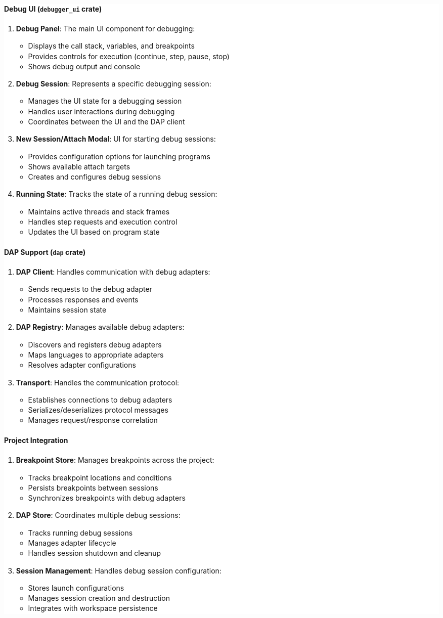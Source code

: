 #### Debug UI (`debugger_ui` crate)

1. **Debug Panel**: The main UI component for debugging:
   - Displays the call stack, variables, and breakpoints
   - Provides controls for execution (continue, step, pause, stop)
   - Shows debug output and console

2. **Debug Session**: Represents a specific debugging session:
   - Manages the UI state for a debugging session
   - Handles user interactions during debugging
   - Coordinates between the UI and the DAP client

3. **New Session/Attach Modal**: UI for starting debug sessions:
   - Provides configuration options for launching programs
   - Shows available attach targets
   - Creates and configures debug sessions

4. **Running State**: Tracks the state of a running debug session:
   - Maintains active threads and stack frames
   - Handles step requests and execution control
   - Updates the UI based on program state

#### DAP Support (`dap` crate)

1. **DAP Client**: Handles communication with debug adapters:
   - Sends requests to the debug adapter
   - Processes responses and events
   - Maintains session state

2. **DAP Registry**: Manages available debug adapters:
   - Discovers and registers debug adapters
   - Maps languages to appropriate adapters
   - Resolves adapter configurations

3. **Transport**: Handles the communication protocol:
   - Establishes connections to debug adapters
   - Serializes/deserializes protocol messages
   - Manages request/response correlation

#### Project Integration

1. **Breakpoint Store**: Manages breakpoints across the project:
   - Tracks breakpoint locations and conditions
   - Persists breakpoints between sessions
   - Synchronizes breakpoints with debug adapters

2. **DAP Store**: Coordinates multiple debug sessions:
   - Tracks running debug sessions
   - Manages adapter lifecycle
   - Handles session shutdown and cleanup

3. **Session Management**: Handles debug session configuration:
   - Stores launch configurations
   - Manages session creation and destruction
   - Integrates with workspace persistence
